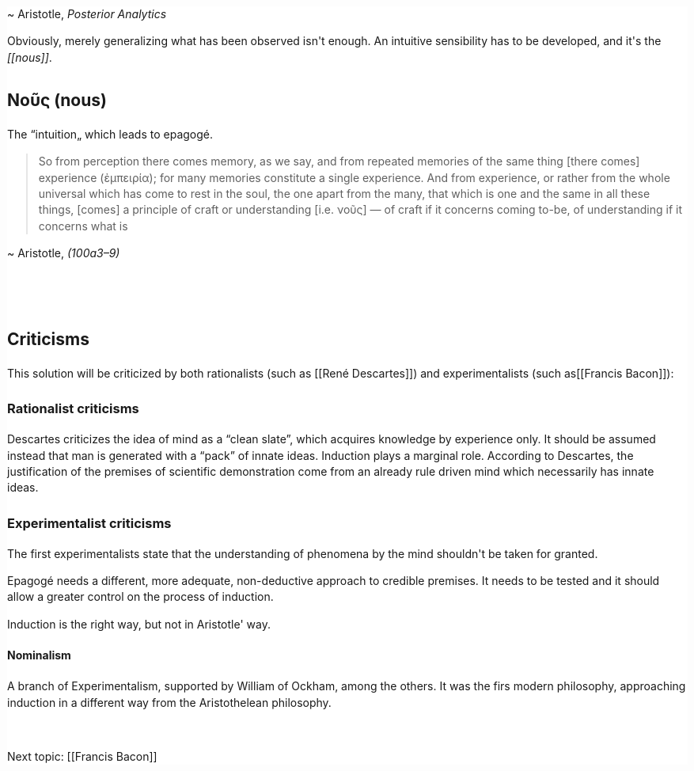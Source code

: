 <p class="cite">~ Aristotle, <cite>Posterior Analytics</cite></p>

Obviously, merely generalizing what has been observed isn't enough. An intuitive sensibility has to be developed, and it's the *[[nous]]*.

## Νοῦς (nous)

The “intuition„ which leads to epagogé.

> So from perception there comes memory, as we say, and from repeated memories of the same thing \[there comes\] experience (ἐμπειρία); for many memories constitute a single experience. And from experience, or rather from the whole universal which has come to rest in the soul, the one apart from the many, that which is one and the same in all these things, \[comes\] a principle of craft or understanding \[i.e. νοῦς\] — of craft if it concerns coming to-be, of understanding if it concerns what is

<p class="cite">~ Aristotle, <cite>(100a3–9)</cite></p>

<br>
<br>

## Criticisms

This solution will be criticized by both rationalists (such as [[René Descartes]]) and experimentalists (such as[[Francis Bacon]]):

### Rationalist criticisms

Descartes criticizes the idea of mind as a “clean slate”, which acquires knowledge by experience only. It should be assumed instead that man is generated with a “pack” of innate ideas. Induction plays a marginal role. According to Descartes, the justification of the premises of scientific demonstration come from an already rule driven mind which necessarily has innate ideas.

### Experimentalist criticisms

The first experimentalists state that the understanding of phenomena by the mind shouldn't be taken for granted.

Epagogé needs a different, more adequate, non-deductive approach to credible premises. It needs to be tested and it should allow a greater control on the process of induction.

Induction is the right way, but not in Aristotle' way.

#### Nominalism

A branch of Experimentalism, supported by William of Ockham, among the others. It was the firs modern philosophy, approaching induction in a different way from the Aristothelean philosophy.

<br>

Next topic: [[Francis Bacon]]

[APo]: https://www.wikiwand.com/en/Posterior_Analytics "Aristotle's Posterior Analytics on Wikipedia"